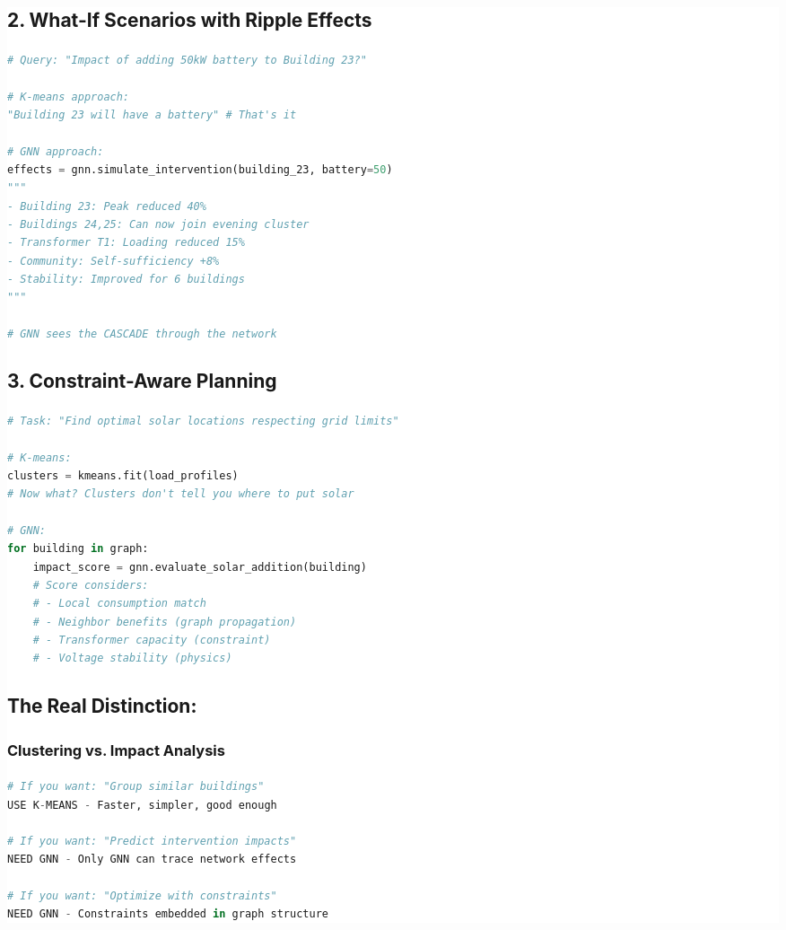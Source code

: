 ## **2. What-If Scenarios with Ripple Effects**

```python
# Query: "Impact of adding 50kW battery to Building 23?"

# K-means approach:
"Building 23 will have a battery" # That's it

# GNN approach:
effects = gnn.simulate_intervention(building_23, battery=50)
"""
- Building 23: Peak reduced 40%
- Buildings 24,25: Can now join evening cluster
- Transformer T1: Loading reduced 15%
- Community: Self-sufficiency +8%
- Stability: Improved for 6 buildings
"""

# GNN sees the CASCADE through the network
```

## **3. Constraint-Aware Planning**

```python
# Task: "Find optimal solar locations respecting grid limits"

# K-means:
clusters = kmeans.fit(load_profiles)
# Now what? Clusters don't tell you where to put solar

# GNN:
for building in graph:
    impact_score = gnn.evaluate_solar_addition(building)
    # Score considers:
    # - Local consumption match
    # - Neighbor benefits (graph propagation)
    # - Transformer capacity (constraint)
    # - Voltage stability (physics)
```

## **The Real Distinction:**

### **Clustering vs. Impact Analysis**

```python
# If you want: "Group similar buildings"
USE K-MEANS - Faster, simpler, good enough

# If you want: "Predict intervention impacts"
NEED GNN - Only GNN can trace network effects

# If you want: "Optimize with constraints"
NEED GNN - Constraints embedded in graph structure
```
